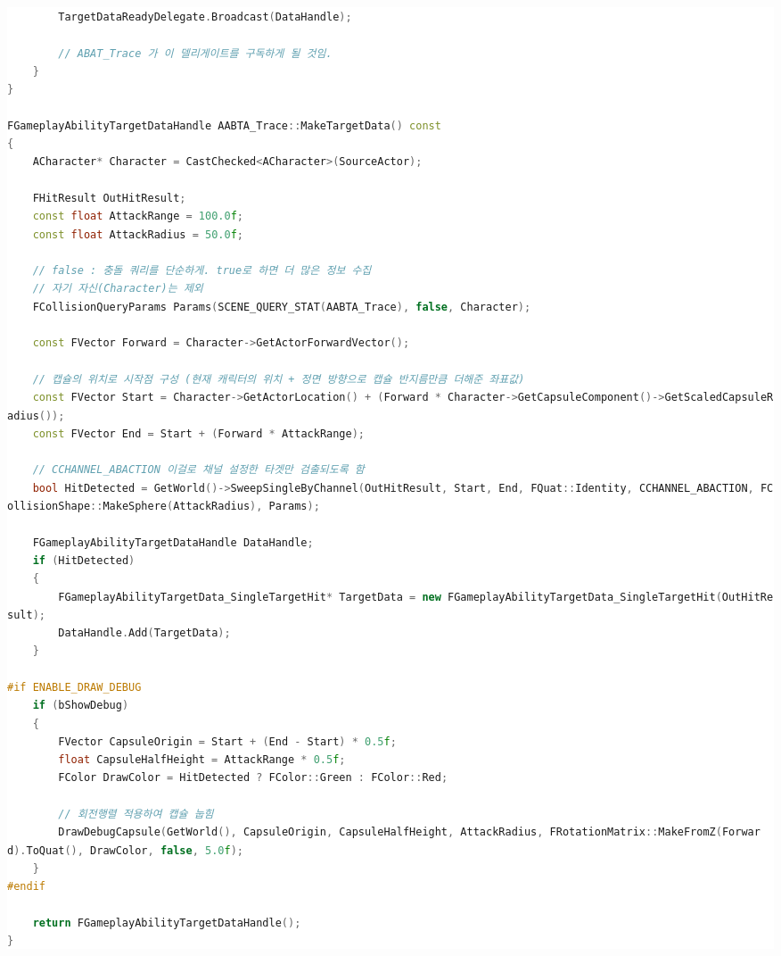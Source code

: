 ```cpp
		TargetDataReadyDelegate.Broadcast(DataHandle);

		// ABAT_Trace 가 이 델리게이트를 구독하게 될 것임.
	}
}

FGameplayAbilityTargetDataHandle AABTA_Trace::MakeTargetData() const
{
	ACharacter* Character = CastChecked<ACharacter>(SourceActor);

	FHitResult OutHitResult;
	const float AttackRange = 100.0f;
	const float AttackRadius = 50.0f;

	// false : 충돌 쿼리를 단순하게. true로 하면 더 많은 정보 수집
	// 자기 자신(Character)는 제외
	FCollisionQueryParams Params(SCENE_QUERY_STAT(AABTA_Trace), false, Character);

	const FVector Forward = Character->GetActorForwardVector();

	// 캡슐의 위치로 시작점 구성 (현재 캐릭터의 위치 + 정면 방향으로 캡슐 반지름만큼 더해준 좌표값)
	const FVector Start = Character->GetActorLocation() + (Forward * Character->GetCapsuleComponent()->GetScaledCapsuleRadius());
	const FVector End = Start + (Forward * AttackRange);

	// CCHANNEL_ABACTION 이걸로 채널 설정한 타겟만 검출되도록 함
	bool HitDetected = GetWorld()->SweepSingleByChannel(OutHitResult, Start, End, FQuat::Identity, CCHANNEL_ABACTION, FCollisionShape::MakeSphere(AttackRadius), Params);

	FGameplayAbilityTargetDataHandle DataHandle;
	if (HitDetected)
	{
		FGameplayAbilityTargetData_SingleTargetHit* TargetData = new FGameplayAbilityTargetData_SingleTargetHit(OutHitResult);
		DataHandle.Add(TargetData);
	}

#if ENABLE_DRAW_DEBUG
	if (bShowDebug)
	{
		FVector CapsuleOrigin = Start + (End - Start) * 0.5f;
		float CapsuleHalfHeight = AttackRange * 0.5f;
		FColor DrawColor = HitDetected ? FColor::Green : FColor::Red;

		// 회전행렬 적용하여 캡슐 눕힘
		DrawDebugCapsule(GetWorld(), CapsuleOrigin, CapsuleHalfHeight, AttackRadius, FRotationMatrix::MakeFromZ(Forward).ToQuat(), DrawColor, false, 5.0f);
	}
#endif

	return FGameplayAbilityTargetDataHandle();
}
```
